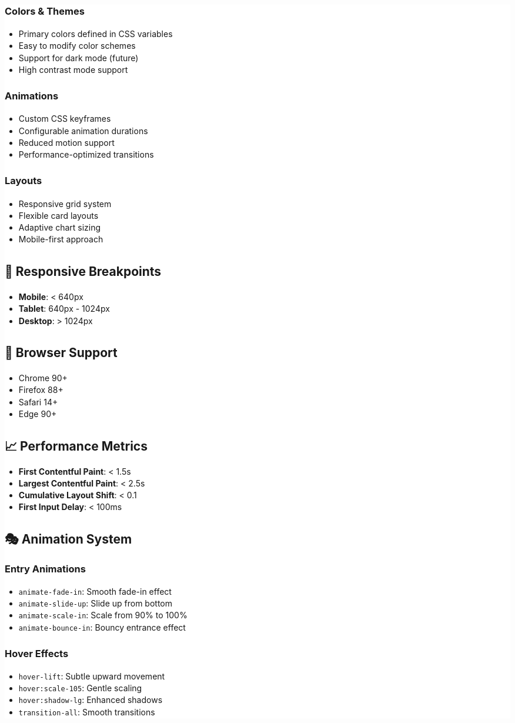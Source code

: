 ### **Colors & Themes**
- Primary colors defined in CSS variables
- Easy to modify color schemes
- Support for dark mode (future)
- High contrast mode support

### **Animations**
- Custom CSS keyframes
- Configurable animation durations
- Reduced motion support
- Performance-optimized transitions

### **Layouts**
- Responsive grid system
- Flexible card layouts
- Adaptive chart sizing
- Mobile-first approach

## 📱 **Responsive Breakpoints**

- **Mobile**: < 640px
- **Tablet**: 640px - 1024px
- **Desktop**: > 1024px

## 🔧 **Browser Support**

- Chrome 90+
- Firefox 88+
- Safari 14+
- Edge 90+

## 📈 **Performance Metrics**

- **First Contentful Paint**: < 1.5s
- **Largest Contentful Paint**: < 2.5s
- **Cumulative Layout Shift**: < 0.1
- **First Input Delay**: < 100ms

## 🎭 **Animation System**

### **Entry Animations**
- `animate-fade-in`: Smooth fade-in effect
- `animate-slide-up`: Slide up from bottom
- `animate-scale-in`: Scale from 90% to 100%
- `animate-bounce-in`: Bouncy entrance effect

### **Hover Effects**
- `hover-lift`: Subtle upward movement
- `hover:scale-105`: Gentle scaling
- `hover:shadow-lg`: Enhanced shadows
- `transition-all`: Smooth transitions
